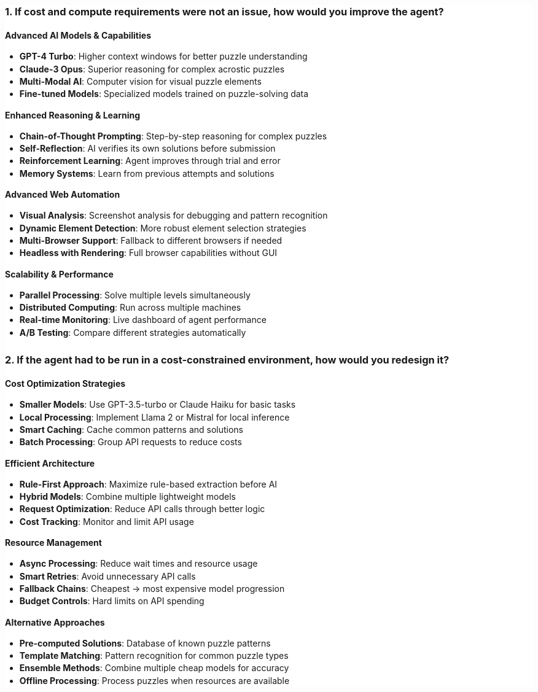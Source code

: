 ### 1. If cost and compute requirements were not an issue, how would you improve the agent?

**Advanced AI Models & Capabilities**
- **GPT-4 Turbo**: Higher context windows for better puzzle understanding
- **Claude-3 Opus**: Superior reasoning for complex acrostic puzzles
- **Multi-Modal AI**: Computer vision for visual puzzle elements
- **Fine-tuned Models**: Specialized models trained on puzzle-solving data

**Enhanced Reasoning & Learning**
- **Chain-of-Thought Prompting**: Step-by-step reasoning for complex puzzles
- **Self-Reflection**: AI verifies its own solutions before submission
- **Reinforcement Learning**: Agent improves through trial and error
- **Memory Systems**: Learn from previous attempts and solutions

**Advanced Web Automation**
- **Visual Analysis**: Screenshot analysis for debugging and pattern recognition
- **Dynamic Element Detection**: More robust element selection strategies
- **Multi-Browser Support**: Fallback to different browsers if needed
- **Headless with Rendering**: Full browser capabilities without GUI

**Scalability & Performance**
- **Parallel Processing**: Solve multiple levels simultaneously
- **Distributed Computing**: Run across multiple machines
- **Real-time Monitoring**: Live dashboard of agent performance
- **A/B Testing**: Compare different strategies automatically

### 2. If the agent had to be run in a cost-constrained environment, how would you redesign it?

**Cost Optimization Strategies**
- **Smaller Models**: Use GPT-3.5-turbo or Claude Haiku for basic tasks
- **Local Processing**: Implement Llama 2 or Mistral for local inference
- **Smart Caching**: Cache common patterns and solutions
- **Batch Processing**: Group API requests to reduce costs

**Efficient Architecture**
- **Rule-First Approach**: Maximize rule-based extraction before AI
- **Hybrid Models**: Combine multiple lightweight models
- **Request Optimization**: Reduce API calls through better logic
- **Cost Tracking**: Monitor and limit API usage

**Resource Management**
- **Async Processing**: Reduce wait times and resource usage
- **Smart Retries**: Avoid unnecessary API calls
- **Fallback Chains**: Cheapest → most expensive model progression
- **Budget Controls**: Hard limits on API spending

**Alternative Approaches**
- **Pre-computed Solutions**: Database of known puzzle patterns
- **Template Matching**: Pattern recognition for common puzzle types
- **Ensemble Methods**: Combine multiple cheap models for accuracy
- **Offline Processing**: Process puzzles when resources are available
